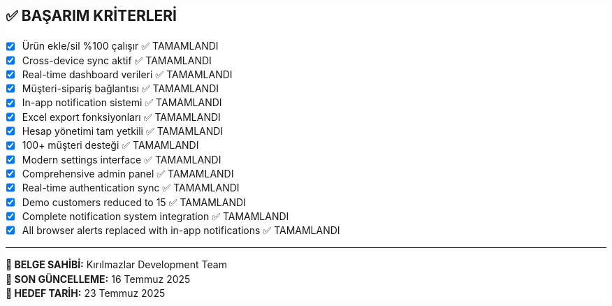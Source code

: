 
## ✅ BAŞARIM KRİTERLERİ

- [x] Ürün ekle/sil %100 çalışır ✅ TAMAMLANDI
- [x] Cross-device sync aktif ✅ TAMAMLANDI
- [x] Real-time dashboard verileri ✅ TAMAMLANDI
- [x] Müşteri-sipariş bağlantısı ✅ TAMAMLANDI
- [x] In-app notification sistemi ✅ TAMAMLANDI
- [x] Excel export fonksiyonları ✅ TAMAMLANDI
- [x] Hesap yönetimi tam yetkili ✅ TAMAMLANDI
- [x] 100+ müşteri desteği ✅ TAMAMLANDI
- [x] Modern settings interface ✅ TAMAMLANDI
- [x] Comprehensive admin panel ✅ TAMAMLANDI
- [x] Real-time authentication sync ✅ TAMAMLANDI
- [x] Demo customers reduced to 15 ✅ TAMAMLANDI
- [x] Complete notification system integration ✅ TAMAMLANDI
- [x] All browser alerts replaced with in-app notifications ✅ TAMAMLANDI

---

**📝 BELGE SAHİBİ:** Kırılmazlar Development Team  
**📅 SON GÜNCELLEME:** 16 Temmuz 2025  
**🎯 HEDEF TARİH:** 23 Temmuz 2025
